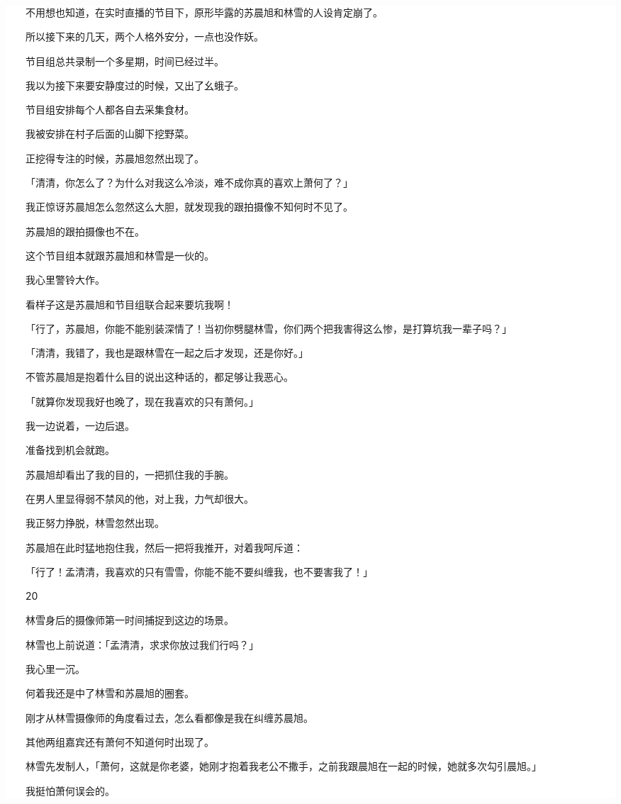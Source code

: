 &emsp;&emsp;不用想也知道，在实时直播的节目下，原形毕露的苏晨旭和林雪的人设肯定崩了。  
  
&emsp;&emsp;所以接下来的几天，两个人格外安分，一点也没作妖。  
  
&emsp;&emsp;节目组总共录制一个多星期，时间已经过半。  
  
&emsp;&emsp;我以为接下来要安静度过的时候，又出了幺蛾子。  
  
&emsp;&emsp;节目组安排每个人都各自去采集食材。  
  
&emsp;&emsp;我被安排在村子后面的山脚下挖野菜。  
  
&emsp;&emsp;正挖得专注的时候，苏晨旭忽然出现了。  
  
&emsp;&emsp;「清清，你怎么了？为什么对我这么冷淡，难不成你真的喜欢上萧何了？」  
  
&emsp;&emsp;我正惊讶苏晨旭怎么忽然这么大胆，就发现我的跟拍摄像不知何时不见了。  
  
&emsp;&emsp;苏晨旭的跟拍摄像也不在。  
  
&emsp;&emsp;这个节目组本就跟苏晨旭和林雪是一伙的。  
  
&emsp;&emsp;我心里警铃大作。  
  
&emsp;&emsp;看样子这是苏晨旭和节目组联合起来要坑我啊！  
  
&emsp;&emsp;「行了，苏晨旭，你能不能别装深情了！当初你劈腿林雪，你们两个把我害得这么惨，是打算坑我一辈子吗？」  
  
&emsp;&emsp;「清清，我错了，我也是跟林雪在一起之后才发现，还是你好。」  
  
&emsp;&emsp;不管苏晨旭是抱着什么目的说出这种话的，都足够让我恶心。  
  
&emsp;&emsp;「就算你发现我好也晚了，现在我喜欢的只有萧何。」  
  
&emsp;&emsp;我一边说着，一边后退。  
  
&emsp;&emsp;准备找到机会就跑。  
  
&emsp;&emsp;苏晨旭却看出了我的目的，一把抓住我的手腕。  
  
&emsp;&emsp;在男人里显得弱不禁风的他，对上我，力气却很大。  
  
&emsp;&emsp;我正努力挣脱，林雪忽然出现。  
  
&emsp;&emsp;苏晨旭在此时猛地抱住我，然后一把将我推开，对着我呵斥道：  
  
&emsp;&emsp;「行了！孟清清，我喜欢的只有雪雪，你能不能不要纠缠我，也不要害我了！」  
  
&emsp;&emsp;20  
  
&emsp;&emsp;林雪身后的摄像师第一时间捕捉到这边的场景。  
  
&emsp;&emsp;林雪也上前说道：「孟清清，求求你放过我们行吗？」  
  
&emsp;&emsp;我心里一沉。  
  
&emsp;&emsp;何着我还是中了林雪和苏晨旭的圈套。  
  
&emsp;&emsp;刚才从林雪摄像师的角度看过去，怎么看都像是我在纠缠苏晨旭。  
  
&emsp;&emsp;其他两组嘉宾还有萧何不知道何时出现了。  
  
&emsp;&emsp;林雪先发制人，「萧何，这就是你老婆，她刚才抱着我老公不撒手，之前我跟晨旭在一起的时候，她就多次勾引晨旭。」  
  
&emsp;&emsp;我挺怕萧何误会的。  
  